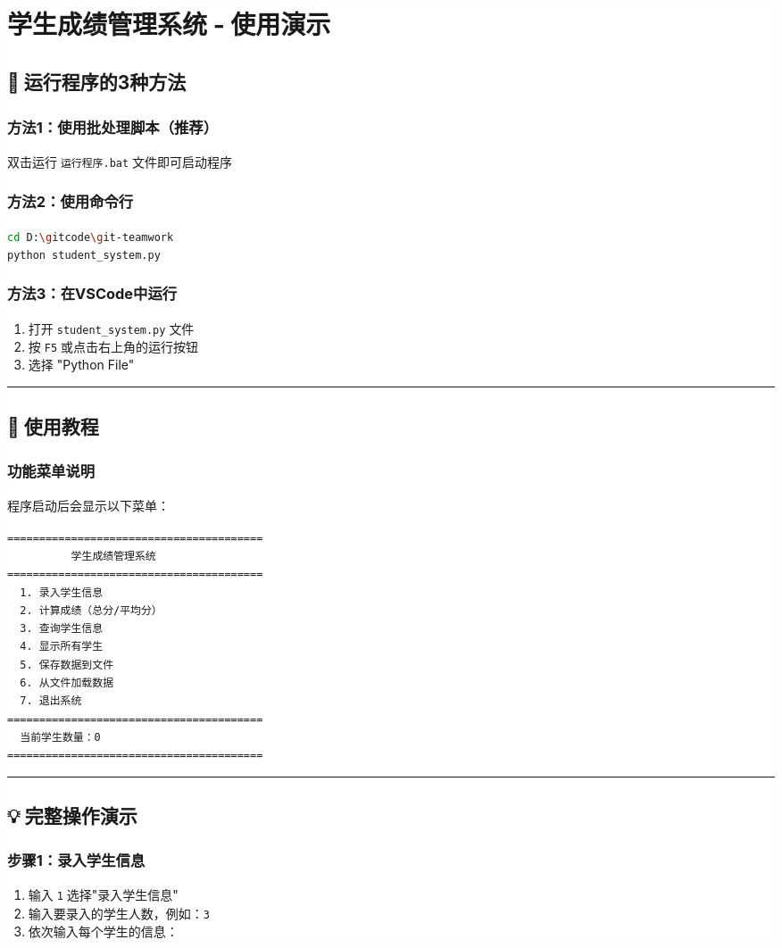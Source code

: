 # 学生成绩管理系统 - 使用演示

## 🚀 运行程序的3种方法

### 方法1：使用批处理脚本（推荐）
双击运行 `运行程序.bat` 文件即可启动程序

### 方法2：使用命令行
```bash
cd D:\gitcode\git-teamwork
python student_system.py
```

### 方法3：在VSCode中运行
1. 打开 `student_system.py` 文件
2. 按 `F5` 或点击右上角的运行按钮
3. 选择 "Python File"

---

## 📖 使用教程

### 功能菜单说明

程序启动后会显示以下菜单：

```
========================================
          学生成绩管理系统              
========================================
  1. 录入学生信息
  2. 计算成绩（总分/平均分）
  3. 查询学生信息
  4. 显示所有学生
  5. 保存数据到文件
  6. 从文件加载数据
  7. 退出系统
========================================
  当前学生数量：0
========================================
```

---

## 💡 完整操作演示

### 步骤1：录入学生信息

1. 输入 `1` 选择"录入学生信息"
2. 输入要录入的学生人数，例如：`3`
3. 依次输入每个学生的信息：
